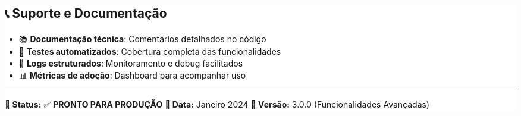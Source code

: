 
## 📞 Suporte e Documentação

- 📚 **Documentação técnica**: Comentários detalhados no código
- 🧪 **Testes automatizados**: Cobertura completa das funcionalidades
- 🔧 **Logs estruturados**: Monitoramento e debug facilitados
- 📊 **Métricas de adoção**: Dashboard para acompanhar uso

---

**🎯 Status:** ✅ **PRONTO PARA PRODUÇÃO**
**📅 Data:** Janeiro 2024
**🔧 Versão:** 3.0.0 (Funcionalidades Avançadas)